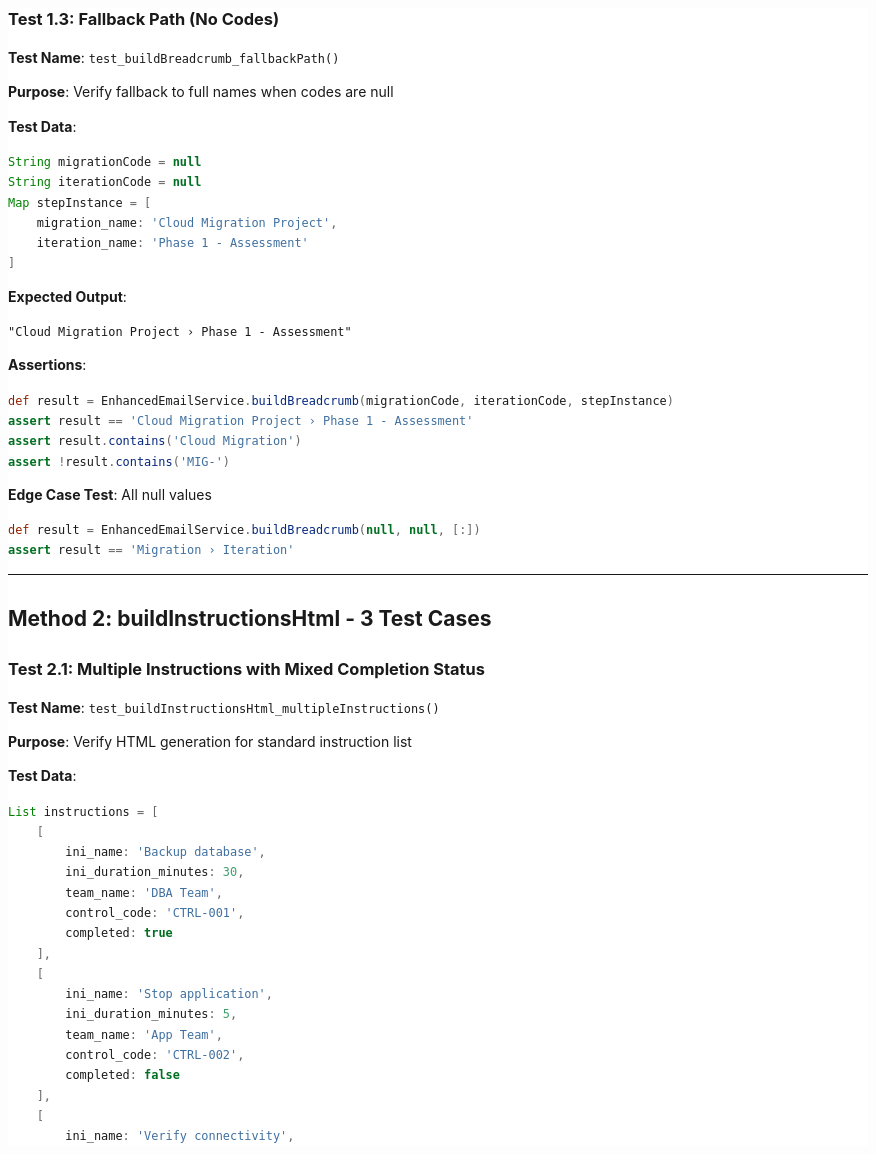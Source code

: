 
### Test 1.3: Fallback Path (No Codes)

**Test Name**: `test_buildBreadcrumb_fallbackPath()`

**Purpose**: Verify fallback to full names when codes are null

**Test Data**:

```groovy
String migrationCode = null
String iterationCode = null
Map stepInstance = [
    migration_name: 'Cloud Migration Project',
    iteration_name: 'Phase 1 - Assessment'
]
```

**Expected Output**:

```
"Cloud Migration Project › Phase 1 - Assessment"
```

**Assertions**:

```groovy
def result = EnhancedEmailService.buildBreadcrumb(migrationCode, iterationCode, stepInstance)
assert result == 'Cloud Migration Project › Phase 1 - Assessment'
assert result.contains('Cloud Migration')
assert !result.contains('MIG-')
```

**Edge Case Test**: All null values

```groovy
def result = EnhancedEmailService.buildBreadcrumb(null, null, [:])
assert result == 'Migration › Iteration'
```

---

## Method 2: buildInstructionsHtml - 3 Test Cases

### Test 2.1: Multiple Instructions with Mixed Completion Status

**Test Name**: `test_buildInstructionsHtml_multipleInstructions()`

**Purpose**: Verify HTML generation for standard instruction list

**Test Data**:

```groovy
List instructions = [
    [
        ini_name: 'Backup database',
        ini_duration_minutes: 30,
        team_name: 'DBA Team',
        control_code: 'CTRL-001',
        completed: true
    ],
    [
        ini_name: 'Stop application',
        ini_duration_minutes: 5,
        team_name: 'App Team',
        control_code: 'CTRL-002',
        completed: false
    ],
    [
        ini_name: 'Verify connectivity',
```